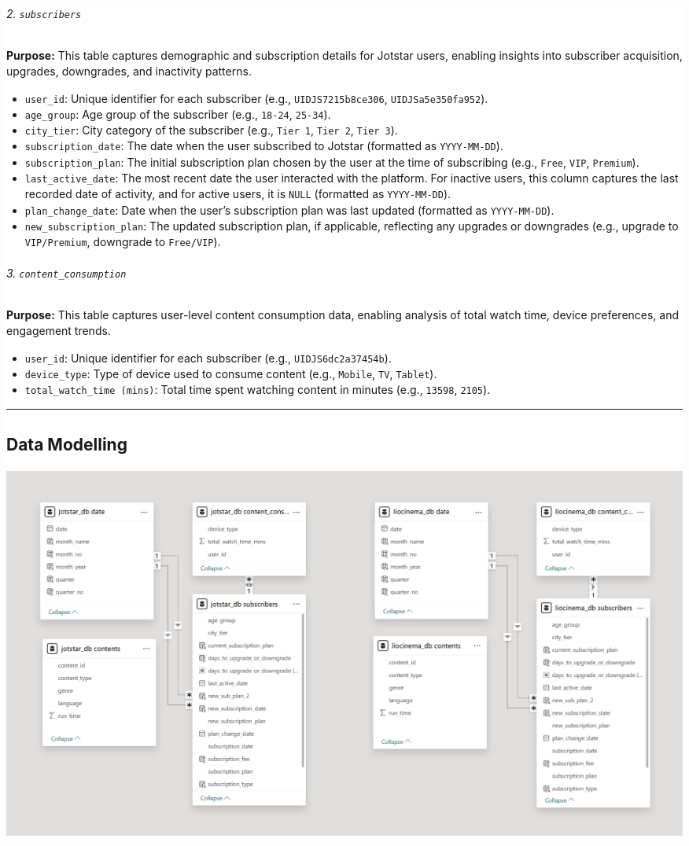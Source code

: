 ###### 2. `subscribers`
**Purpose:** This table captures demographic and subscription details for Jotstar users, enabling insights into subscriber acquisition, upgrades, downgrades, and inactivity patterns.

- `user_id`: Unique identifier for each subscriber (e.g., `UIDJS7215b8ce306`, `UIDJSa5e350fa952`).
- `age_group`: Age group of the subscriber (e.g., `18-24`, `25-34`).
- `city_tier`: City category of the subscriber (e.g., `Tier 1`, `Tier 2`, `Tier 3`).
- `subscription_date`: The date when the user subscribed to Jotstar (formatted as `YYYY-MM-DD`).
- `subscription_plan`: The initial subscription plan chosen by the user at the time of subscribing (e.g., `Free`, `VIP`, `Premium`).
- `last_active_date`: The most recent date the user interacted with the platform. For inactive users, this column captures the last recorded date of activity, and for active users, it is `NULL` (formatted as `YYYY-MM-DD`).
- `plan_change_date`: Date when the user’s subscription plan was last updated (formatted as `YYYY-MM-DD`).
- `new_subscription_plan`: The updated subscription plan, if applicable, reflecting any upgrades or downgrades (e.g., upgrade to `VIP/Premium`, downgrade to `Free/VIP`).

###### 3. `content_consumption`
**Purpose:** This table captures user-level content consumption data, enabling analysis of total watch time, device preferences, and engagement trends.

- `user_id`: Unique identifier for each subscriber (e.g., `UIDJS6dc2a37454b`).
- `device_type`: Type of device used to consume content (e.g., `Mobile`, `TV`, `Tablet`).
- `total_watch_time (mins)`: Total time spent watching content in minutes (e.g., `13598`, `2105`).

***

## Data Modelling

<img src="https://github.com/BaderNader321/Comparison-Analysis-of-Two-OTT-Platforms/blob/8fd5bcf98fc3a48d90af7dd8394fa2dc82618f7d/Solutions/03%20-%20Images/Data%20Model.png" class="center">
